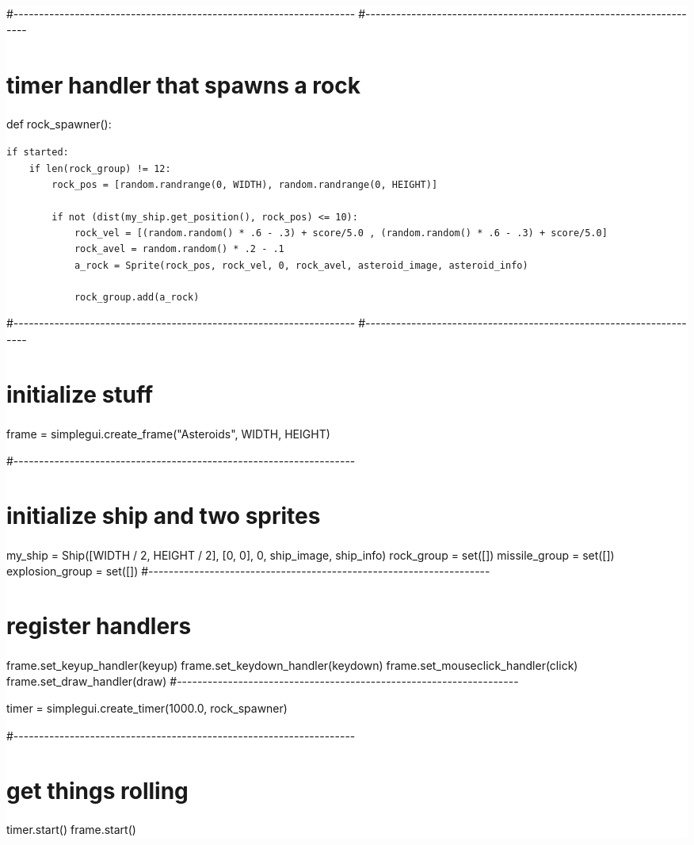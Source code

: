 #-------------------------------------------------------------------
#-------------------------------------------------------------------
        
# timer handler that spawns a rock    
def rock_spawner():
    
    if started:
        if len(rock_group) != 12:
            rock_pos = [random.randrange(0, WIDTH), random.randrange(0, HEIGHT)]
            
            if not (dist(my_ship.get_position(), rock_pos) <= 10):
                rock_vel = [(random.random() * .6 - .3) + score/5.0 , (random.random() * .6 - .3) + score/5.0]
                rock_avel = random.random() * .2 - .1
                a_rock = Sprite(rock_pos, rock_vel, 0, rock_avel, asteroid_image, asteroid_info)

                rock_group.add(a_rock)

#-------------------------------------------------------------------
#-------------------------------------------------------------------
        
# initialize stuff
frame = simplegui.create_frame("Asteroids", WIDTH, HEIGHT)

#-------------------------------------------------------------------

# initialize ship and two sprites
my_ship = Ship([WIDTH / 2, HEIGHT / 2], [0, 0], 0, ship_image, ship_info)
rock_group = set([])
missile_group = set([])
explosion_group = set([])
#-------------------------------------------------------------------


# register handlers
frame.set_keyup_handler(keyup)
frame.set_keydown_handler(keydown)
frame.set_mouseclick_handler(click)
frame.set_draw_handler(draw)
#-------------------------------------------------------------------

timer = simplegui.create_timer(1000.0, rock_spawner)

#-------------------------------------------------------------------
# get things rolling
timer.start()
frame.start()
